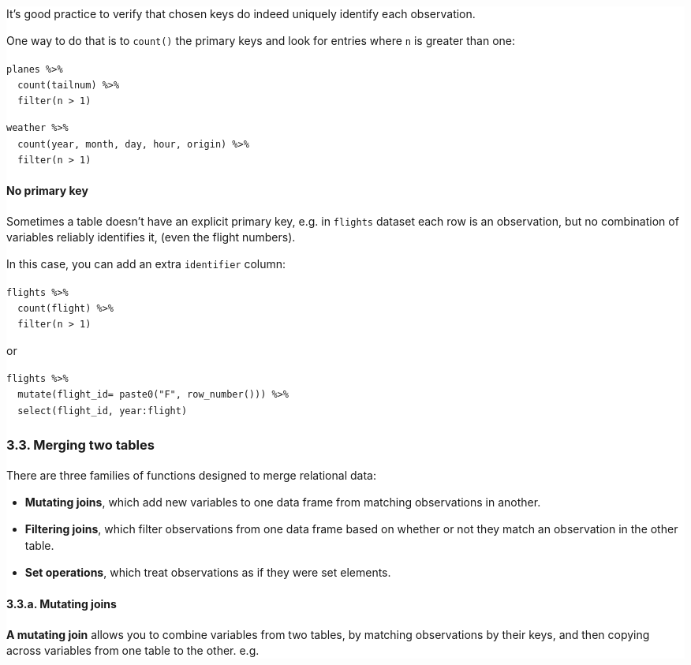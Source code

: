 It’s good practice to verify that chosen keys do indeed uniquely 
identify each observation. 

One way to do that is to `count()` the primary keys and look for entries where
`n` is greater than one:

```{r}
planes %>% 
  count(tailnum) %>% 
  filter(n > 1)
```


```{r}
weather %>% 
  count(year, month, day, hour, origin) %>% 
  filter(n > 1)
```

#### No primary key

Sometimes a table doesn’t have an explicit primary key, e.g. 
in `flights` dataset each row is an observation, but no combination of 
variables reliably identifies it, (even the flight numbers).

In this case, you can add an extra `identifier` column:



```{r}
flights %>% 
  count(flight) %>% 
  filter(n > 1) 
```
or

```{r}
flights %>%
  mutate(flight_id= paste0("F", row_number())) %>%
  select(flight_id, year:flight)
```



###  3.3. Merging two tables

There are three families of functions designed to merge relational data:

- **Mutating joins**, which add new variables to one data frame from matching 
observations in another.

- **Filtering joins**, which filter observations from one data frame based on 
whether or not they match an observation in the other table.

- **Set operations**, which treat observations as if they were set elements.

#### 3.3.a.  Mutating joins

**A mutating join** allows you to combine variables from two tables,
by matching observations by their keys, and then copying across variables 
from one table to the other. e.g.
